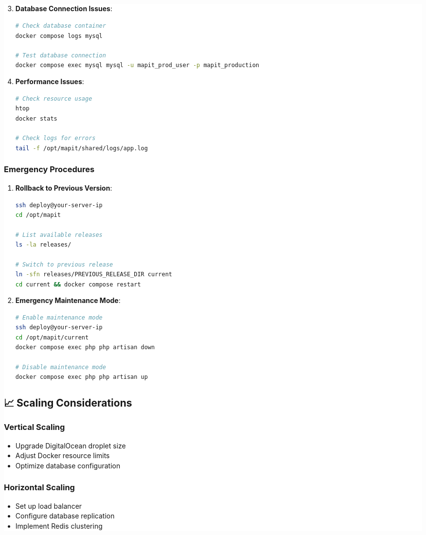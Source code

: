 3. **Database Connection Issues**:
   ```bash
   # Check database container
   docker compose logs mysql
   
   # Test database connection
   docker compose exec mysql mysql -u mapit_prod_user -p mapit_production
   ```

4. **Performance Issues**:
   ```bash
   # Check resource usage
   htop
   docker stats
   
   # Check logs for errors
   tail -f /opt/mapit/shared/logs/app.log
   ```

### Emergency Procedures

1. **Rollback to Previous Version**:
   ```bash
   ssh deploy@your-server-ip
   cd /opt/mapit
   
   # List available releases
   ls -la releases/
   
   # Switch to previous release
   ln -sfn releases/PREVIOUS_RELEASE_DIR current
   cd current && docker compose restart
   ```

2. **Emergency Maintenance Mode**:
   ```bash
   # Enable maintenance mode
   ssh deploy@your-server-ip
   cd /opt/mapit/current
   docker compose exec php php artisan down
   
   # Disable maintenance mode
   docker compose exec php php artisan up
   ```

## 📈 Scaling Considerations

### Vertical Scaling
- Upgrade DigitalOcean droplet size
- Adjust Docker resource limits
- Optimize database configuration

### Horizontal Scaling
- Set up load balancer
- Configure database replication
- Implement Redis clustering
